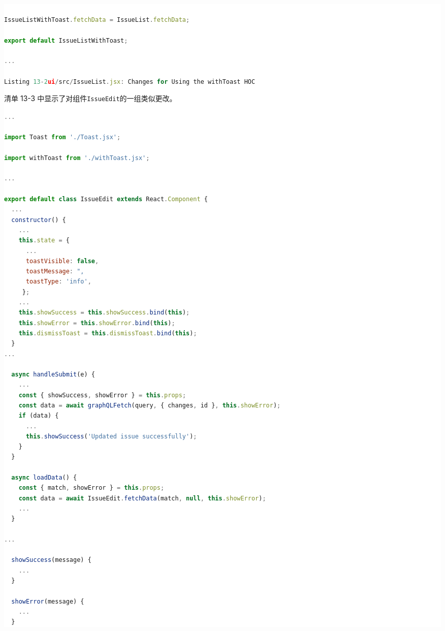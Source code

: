 ```js

IssueListWithToast.fetchData = IssueList.fetchData;

export default IssueListWithToast;

...

Listing 13-2ui/src/IssueList.jsx: Changes for Using the withToast HOC

```

清单 13-3 中显示了对组件`IssueEdit`的一组类似更改。

```js
...

import Toast from './Toast.jsx';

import withToast from './withToast.jsx';

...

export default class IssueEdit extends React.Component {
  ...
  constructor() {
    ...
    this.state = {
      ...
      toastVisible: false,
      toastMessage: ",
      toastType: 'info',
     };
    ...
    this.showSuccess = this.showSuccess.bind(this);
    this.showError = this.showError.bind(this);
    this.dismissToast = this.dismissToast.bind(this);
  }
...

  async handleSubmit(e) {
    ...
    const { showSuccess, showError } = this.props;
    const data = await graphQLFetch(query, { changes, id }, this.showError);
    if (data) {
      ...
      this.showSuccess('Updated issue successfully');
    }
  }

  async loadData() {
    const { match, showError } = this.props;
    const data = await IssueEdit.fetchData(match, null, this.showError);
    ...
  }

...

  showSuccess(message) {
    ...
  }

  showError(message) {
    ...
  }
```